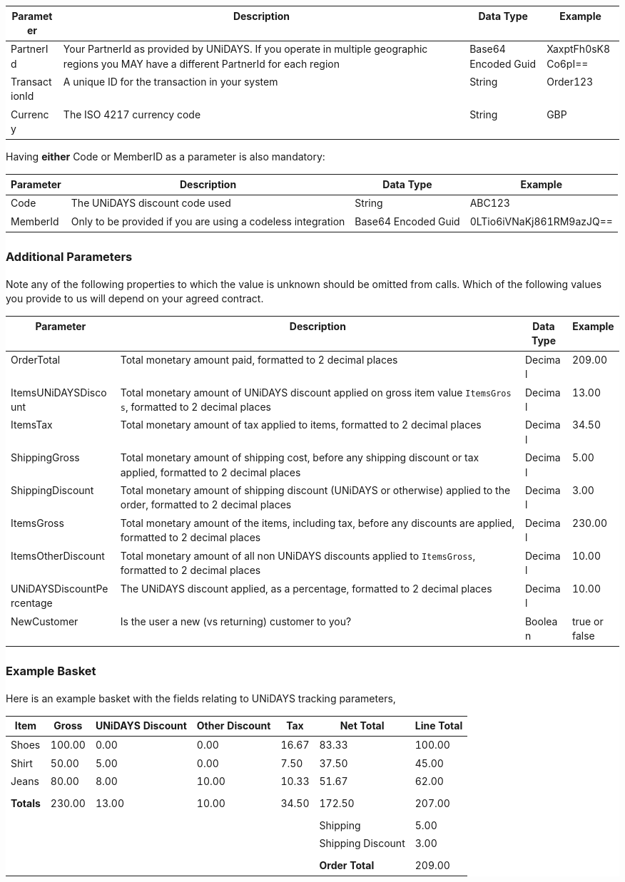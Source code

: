 | Parameter | Description | Data Type | Example |
|---|---|---|---|
| PartnerId | Your PartnerId as provided by UNiDAYS. If you operate in multiple geographic regions you MAY have a different PartnerId for each region | Base64 Encoded Guid | XaxptFh0sK8Co6pI== |
| TransactionId | A unique ID for the transaction in your system | String | Order123 |
| Currency | The ISO 4217 currency code | String | GBP |

Having **either** Code or MemberID as a parameter is also mandatory:

| Parameter | Description | Data Type | Example |
|---|---|---|---|
| Code | The UNiDAYS discount code used | String | ABC123 |
| MemberId | Only to be provided if you are using a codeless integration | Base64 Encoded Guid | 0LTio6iVNaKj861RM9azJQ== |

### Additional Parameters

Note any of the following properties to which the value is unknown should be omitted from calls. Which of the following values you provide to us will depend on your agreed contract.

| Parameter | Description | Data Type | Example |
|---|---|---|---|
| OrderTotal | Total monetary amount paid, formatted to 2 decimal places | Decimal | 209.00 |
| ItemsUNiDAYSDiscount | Total monetary amount of UNiDAYS discount applied on gross item value `ItemsGross`, formatted to 2 decimal places | Decimal | 13.00 |
| ItemsTax | Total monetary amount of tax applied to items, formatted to 2 decimal places | Decimal | 34.50
| ShippingGross | Total monetary amount of shipping cost, before any shipping discount or tax applied, formatted to 2 decimal places | Decimal | 5.00 |
| ShippingDiscount | Total monetary amount of shipping discount (UNiDAYS or otherwise) applied to the order, formatted to 2 decimal places | Decimal | 3.00 |
| ItemsGross | Total monetary amount of the items, including tax, before any discounts are applied, formatted to 2 decimal places | Decimal | 230.00 |
| ItemsOtherDiscount | Total monetary amount of all non UNiDAYS discounts applied to `ItemsGross`, formatted to 2 decimal places | Decimal | 10.00 |
| UNiDAYSDiscountPercentage | The UNiDAYS discount applied, as a percentage, formatted to 2 decimal places | Decimal | 10.00 |
| NewCustomer | Is the user a new (vs returning) customer to you? | Boolean | true or false |

### Example Basket

Here is an example basket with the fields relating to UNiDAYS tracking parameters,

| Item | Gross | UNiDAYS Discount | Other Discount | Tax | Net Total | Line Total |
|---|---|---|---|---|---|---|
| Shoes | 100.00 | 0.00 | 0.00 | 16.67 | 83.33 | 100.00 |
| Shirt | 50.00 | 5.00 | 0.00 | 7.50 | 37.50 | 45.00 |
| Jeans | 80.00 | 8.00 | 10.00 | 10.33 | 51.67 | 62.00 |
||||||||
| **Totals** | 230.00 | 13.00 | 10.00 | 34.50 | 172.50 | 207.00 |
||||||||
|||||| Shipping | 5.00 |
|||||| Shipping Discount | 3.00 |
||||||||
|||||| **Order Total** | 209.00 |
